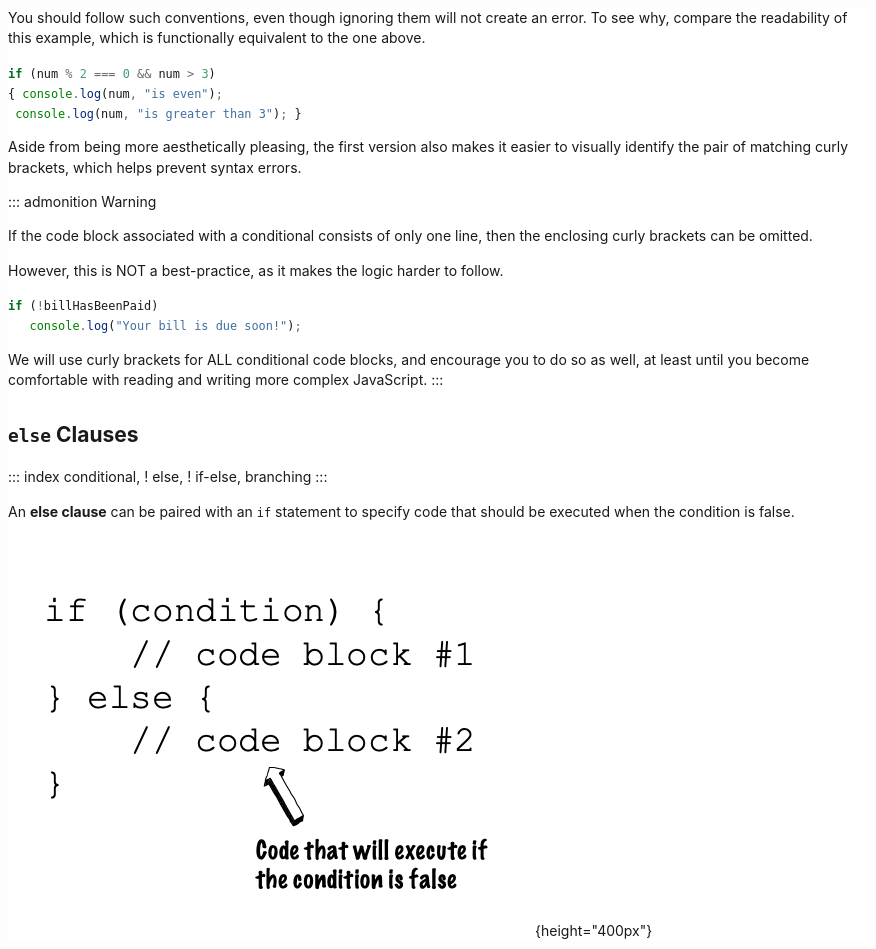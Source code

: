 You should follow such conventions, even though ignoring them will not
create an error. To see why, compare the readability of this example,
which is functionally equivalent to the one above.

``` {.js linenos=""}
if (num % 2 === 0 && num > 3)
{ console.log(num, "is even");
 console.log(num, "is greater than 3"); }
```

Aside from being more aesthetically pleasing, the first version also
makes it easier to visually identify the pair of matching curly
brackets, which helps prevent syntax errors.

::: admonition
Warning

If the code block associated with a conditional consists of only one
line, then the enclosing curly brackets can be omitted.

However, this is NOT a best-practice, as it makes the logic harder to
follow.

``` {.js linenos=""}
if (!billHasBeenPaid)
   console.log("Your bill is due soon!");
```

We will use curly brackets for ALL conditional code blocks, and
encourage you to do so as well, at least until you become comfortable
with reading and writing more complex JavaScript.
:::

## `else` Clauses

::: index
conditional, ! else, ! if-else, branching
:::

An **else clause** can be paired with an `if` statement to specify code
that should be executed when the condition is false.

![](figures/if-else.png){height="400px"}
